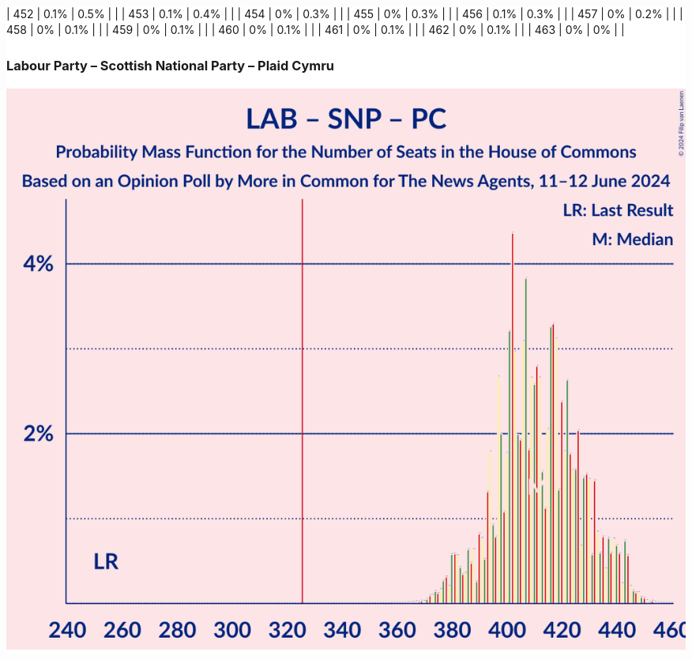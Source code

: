 | 452 | 0.1% | 0.5% |  |
| 453 | 0.1% | 0.4% |  |
| 454 | 0% | 0.3% |  |
| 455 | 0% | 0.3% |  |
| 456 | 0.1% | 0.3% |  |
| 457 | 0% | 0.2% |  |
| 458 | 0% | 0.1% |  |
| 459 | 0% | 0.1% |  |
| 460 | 0% | 0.1% |  |
| 461 | 0% | 0.1% |  |
| 462 | 0% | 0.1% |  |
| 463 | 0% | 0% |  |

### Labour Party – Scottish National Party – Plaid Cymru

![Graph with seats probability mass function not yet produced](2024-06-12-MoreinCommon-coalitions-seats-pmf-lab–snp–pc.png "Seats Probability Mass Function")
